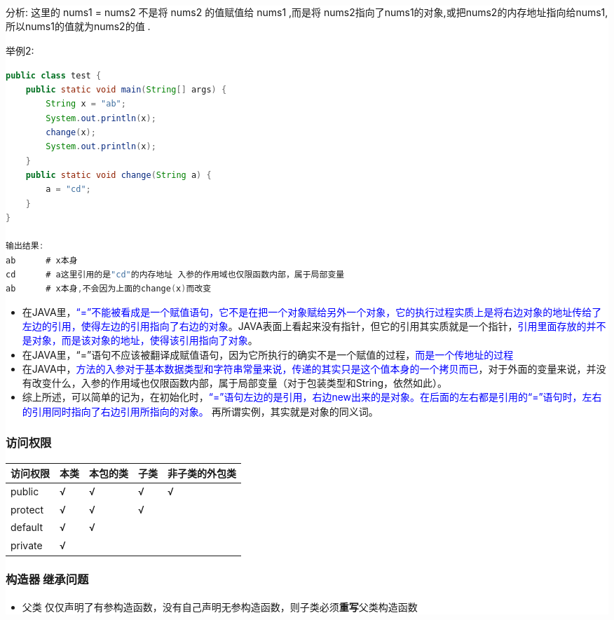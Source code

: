 分析:
这里的 nums1 = nums2 不是将 nums2 的值赋值给 nums1 ,而是将 nums2指向了nums1的对象,或把nums2的内存地址指向给nums1,所以nums1的值就为nums2的值 .

举例2:

```java
public class test {
    public static void main(String[] args) {
        String x = "ab";
        System.out.println(x);
        change(x);
        System.out.println(x);
    }
    public static void change(String a) {
        a = "cd";
    }
}

输出结果:
ab      # x本身
cd      # a这里引用的是"cd"的内存地址 入参的作用域也仅限函数内部，属于局部变量
ab      # x本身,不会因为上面的change(x)而改变
```



- 在JAVA里，<font color="blue">“=”不能被看成是一个赋值语句，它不是在把一个对象赋给另外一个对象，它的执行过程实质上是将右边对象的地址传给了左边的引用，使得左边的引用指向了右边的对象</font>。JAVA表面上看起来没有指针，但它的引用其实质就是一个指针，<font color="blue">引用里面存放的并不是对象，而是该对象的地址，使得该引用指向了对象</font>。
- 在JAVA里，“=”语句不应该被翻译成赋值语句，因为它所执行的确实不是一个赋值的过程，<font color="blue">而是一个传地址的过程</font>
- 在JAVA中，<font color="blue">方法的入参对于基本数据类型和字符串常量来说，传递的其实只是这个值本身的一个拷贝而已</font>，对于外面的变量来说，并没有改变什么，入参的作用域也仅限函数内部，属于局部变量（对于包装类型和String，依然如此）。 
- 综上所述，可以简单的记为，在初始化时，<font color="blue">“=”语句左边的是引用，右边new出来的是对象。在后面的左右都是引用的“=”语句时，左右的引用同时指向了右边引用所指向的对象。</font>
  再所谓实例，其实就是对象的同义词。 

### 访问权限

| 访问权限 | 本类 | 本包的类 | 子类 | 非子类的外包类 |
| -------- | ---- | -------- | ---- | -------------- |
| public   | √    | √        | √    | √              |
| protect  | √    | √        | √    |                |
| default  | √    | √        |      |                |
| private  | √    |          |      |                |




### 构造器 继承问题

- 父类 仅仅声明了有参构造函数，没有自己声明无参构造函数，则子类必须**重写**父类构造函数 
